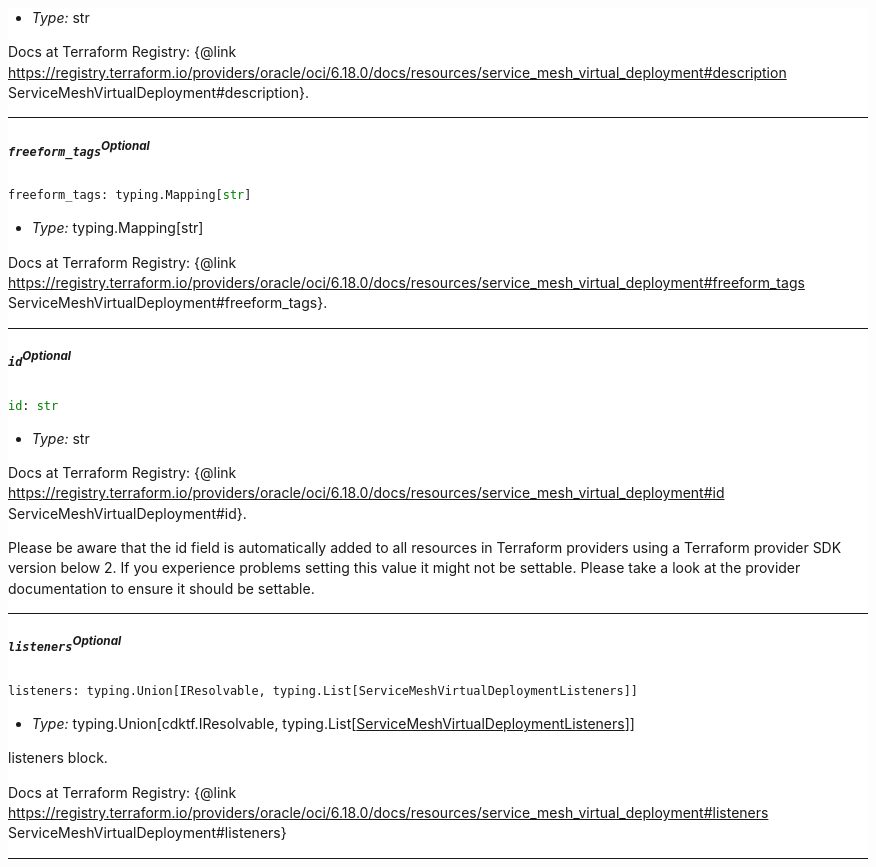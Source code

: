 - *Type:* str

Docs at Terraform Registry: {@link https://registry.terraform.io/providers/oracle/oci/6.18.0/docs/resources/service_mesh_virtual_deployment#description ServiceMeshVirtualDeployment#description}.

---

##### `freeform_tags`<sup>Optional</sup> <a name="freeform_tags" id="rhizo-co-terraform-provider-oci.serviceMeshVirtualDeployment.ServiceMeshVirtualDeploymentConfig.property.freeformTags"></a>

```python
freeform_tags: typing.Mapping[str]
```

- *Type:* typing.Mapping[str]

Docs at Terraform Registry: {@link https://registry.terraform.io/providers/oracle/oci/6.18.0/docs/resources/service_mesh_virtual_deployment#freeform_tags ServiceMeshVirtualDeployment#freeform_tags}.

---

##### `id`<sup>Optional</sup> <a name="id" id="rhizo-co-terraform-provider-oci.serviceMeshVirtualDeployment.ServiceMeshVirtualDeploymentConfig.property.id"></a>

```python
id: str
```

- *Type:* str

Docs at Terraform Registry: {@link https://registry.terraform.io/providers/oracle/oci/6.18.0/docs/resources/service_mesh_virtual_deployment#id ServiceMeshVirtualDeployment#id}.

Please be aware that the id field is automatically added to all resources in Terraform providers using a Terraform provider SDK version below 2.
If you experience problems setting this value it might not be settable. Please take a look at the provider documentation to ensure it should be settable.

---

##### `listeners`<sup>Optional</sup> <a name="listeners" id="rhizo-co-terraform-provider-oci.serviceMeshVirtualDeployment.ServiceMeshVirtualDeploymentConfig.property.listeners"></a>

```python
listeners: typing.Union[IResolvable, typing.List[ServiceMeshVirtualDeploymentListeners]]
```

- *Type:* typing.Union[cdktf.IResolvable, typing.List[<a href="#rhizo-co-terraform-provider-oci.serviceMeshVirtualDeployment.ServiceMeshVirtualDeploymentListeners">ServiceMeshVirtualDeploymentListeners</a>]]

listeners block.

Docs at Terraform Registry: {@link https://registry.terraform.io/providers/oracle/oci/6.18.0/docs/resources/service_mesh_virtual_deployment#listeners ServiceMeshVirtualDeployment#listeners}

---